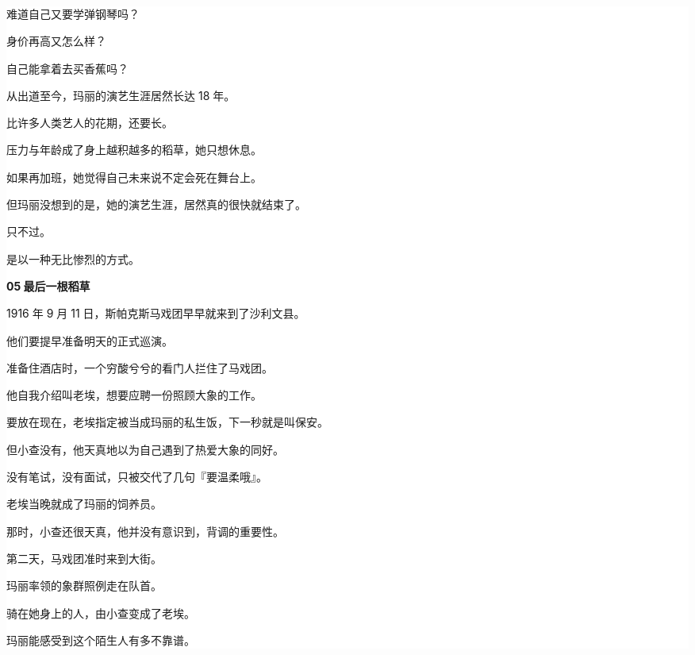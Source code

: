 
难道自己又要学弹钢琴吗？


身价再高又怎么样？


自己能拿着去买香蕉吗？


从出道至今，玛丽的演艺生涯居然长达 18 年。


比许多人类艺人的花期，还要长。


压力与年龄成了身上越积越多的稻草，她只想休息。


如果再加班，她觉得自己未来说不定会死在舞台上。


但玛丽没想到的是，她的演艺生涯，居然真的很快就结束了。


只不过。


是以一种无比惨烈的方式。


**05 最后一根稻草**


1916 年 9 月 11 日，斯帕克斯马戏团早早就来到了沙利文县。


他们要提早准备明天的正式巡演。


准备住酒店时，一个穷酸兮兮的看门人拦住了马戏团。


他自我介绍叫老埃，想要应聘一份照顾大象的工作。


要放在现在，老埃指定被当成玛丽的私生饭，下一秒就是叫保安。


但小查没有，他天真地以为自己遇到了热爱大象的同好。


没有笔试，没有面试，只被交代了几句『要温柔哦』。


老埃当晚就成了玛丽的饲养员。


那时，小查还很天真，他并没有意识到，背调的重要性。


第二天，马戏团准时来到大街。


玛丽率领的象群照例走在队首。


骑在她身上的人，由小查变成了老埃。


玛丽能感受到这个陌生人有多不靠谱。

